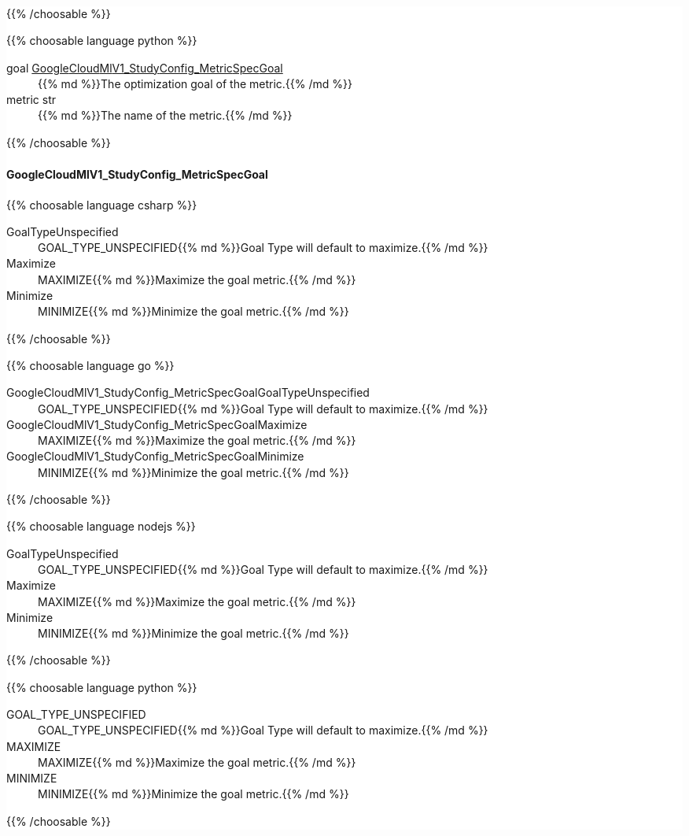 {{% /choosable %}}

{{% choosable language python %}}
<dl class="resources-properties"><dt class="property-required"
            title="Required">
        <span id="goal_python">
<a href="#goal_python" style="color: inherit; text-decoration: inherit;">goal</a>
</span>
        <span class="property-indicator"></span>
        <span class="property-type"><a href="#googlecloudmlv1_studyconfig_metricspecgoal">Google<wbr>Cloud<wbr>Ml<wbr>V1_Study<wbr>Config_Metric<wbr>Spec<wbr>Goal</a></span>
    </dt>
    <dd>{{% md %}}The optimization goal of the metric.{{% /md %}}</dd><dt class="property-required"
            title="Required">
        <span id="metric_python">
<a href="#metric_python" style="color: inherit; text-decoration: inherit;">metric</a>
</span>
        <span class="property-indicator"></span>
        <span class="property-type">str</span>
    </dt>
    <dd>{{% md %}}The name of the metric.{{% /md %}}</dd></dl>
{{% /choosable %}}

<h4 id="googlecloudmlv1_studyconfig_metricspecgoal">Google<wbr>Cloud<wbr>Ml<wbr>V1_Study<wbr>Config_Metric<wbr>Spec<wbr>Goal</h4>

{{% choosable language csharp %}}
<dl class="tabular"><dt>Goal<wbr>Type<wbr>Unspecified</dt>
    <dd>GOAL_TYPE_UNSPECIFIED{{% md %}}Goal Type will default to maximize.{{% /md %}}</dd><dt>Maximize</dt>
    <dd>MAXIMIZE{{% md %}}Maximize the goal metric.{{% /md %}}</dd><dt>Minimize</dt>
    <dd>MINIMIZE{{% md %}}Minimize the goal metric.{{% /md %}}</dd></dl>
{{% /choosable %}}

{{% choosable language go %}}
<dl class="tabular"><dt>Google<wbr>Cloud<wbr>Ml<wbr>V1_Study<wbr>Config_Metric<wbr>Spec<wbr>Goal<wbr>Goal<wbr>Type<wbr>Unspecified</dt>
    <dd>GOAL_TYPE_UNSPECIFIED{{% md %}}Goal Type will default to maximize.{{% /md %}}</dd><dt>Google<wbr>Cloud<wbr>Ml<wbr>V1_Study<wbr>Config_Metric<wbr>Spec<wbr>Goal<wbr>Maximize</dt>
    <dd>MAXIMIZE{{% md %}}Maximize the goal metric.{{% /md %}}</dd><dt>Google<wbr>Cloud<wbr>Ml<wbr>V1_Study<wbr>Config_Metric<wbr>Spec<wbr>Goal<wbr>Minimize</dt>
    <dd>MINIMIZE{{% md %}}Minimize the goal metric.{{% /md %}}</dd></dl>
{{% /choosable %}}

{{% choosable language nodejs %}}
<dl class="tabular"><dt>Goal<wbr>Type<wbr>Unspecified</dt>
    <dd>GOAL_TYPE_UNSPECIFIED{{% md %}}Goal Type will default to maximize.{{% /md %}}</dd><dt>Maximize</dt>
    <dd>MAXIMIZE{{% md %}}Maximize the goal metric.{{% /md %}}</dd><dt>Minimize</dt>
    <dd>MINIMIZE{{% md %}}Minimize the goal metric.{{% /md %}}</dd></dl>
{{% /choosable %}}

{{% choosable language python %}}
<dl class="tabular"><dt>GOAL_TYPE_UNSPECIFIED</dt>
    <dd>GOAL_TYPE_UNSPECIFIED{{% md %}}Goal Type will default to maximize.{{% /md %}}</dd><dt>MAXIMIZE</dt>
    <dd>MAXIMIZE{{% md %}}Maximize the goal metric.{{% /md %}}</dd><dt>MINIMIZE</dt>
    <dd>MINIMIZE{{% md %}}Minimize the goal metric.{{% /md %}}</dd></dl>
{{% /choosable %}}
